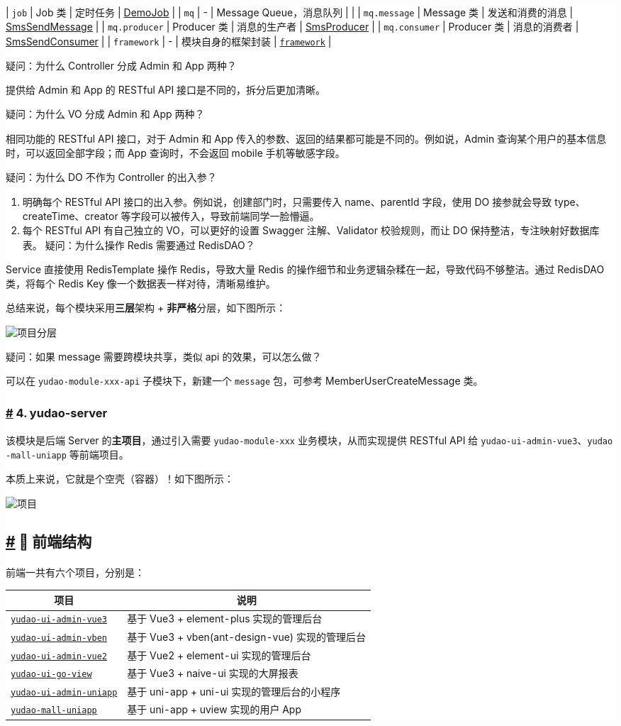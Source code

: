 | `job` | Job 类 | 定时任务 | [DemoJob](https://github.com/YunaiV/ruoyi-vue-pro/blob/master/yudao-module-system/yudao-module-system-biz/src/main/java/cn/iocoder/yudao/module/system/job/DemoJob.java) |
| `mq` | - | Message Queue，消息队列 |  |
| `mq.message` | Message 类 | 发送和消费的消息 | [SmsSendMessage](https://github.com/YunaiV/ruoyi-vue-pro/blob/master/yudao-module-system/yudao-module-system-biz/src/main/java/cn/iocoder/yudao/module/system/mq/message/sms/SmsSendMessage.java) |
| `mq.producer` | Producer 类 | 消息的生产者 | [SmsProducer](https://github.com/YunaiV/ruoyi-vue-pro/blob/master/yudao-module-system/yudao-module-system-biz/src/main/java/cn/iocoder/yudao/module/system/mq/producer/sms/SmsProducer.java) |
| `mq.consumer` | Producer 类 | 消息的消费者 | [SmsSendConsumer](https://github.com/YunaiV/ruoyi-vue-pro/blob/master/yudao-module-system/yudao-module-system-biz/src/main/java/cn/iocoder/yudao/module/system/mq/consumer/sms/SmsSendConsumer.java) |
| `framework` | - | 模块自身的框架封装 | [`framework`](https://github.com/YunaiV/ruoyi-vue-pro/tree/master/yudao-module-system/yudao-module-system-biz/src/main/java/cn/iocoder/yudao/module/system/framework) |

 疑问：为什么 Controller 分成 Admin 和 App 两种？

 提供给 Admin 和 App 的 RESTful API 接口是不同的，拆分后更加清晰。

 疑问：为什么 VO 分成 Admin 和 App 两种？

 相同功能的 RESTful API 接口，对于 Admin 和 App 传入的参数、返回的结果都可能是不同的。例如说，Admin 查询某个用户的基本信息时，可以返回全部字段；而 App 查询时，不会返回 mobile 手机等敏感字段。

 疑问：为什么 DO 不作为 Controller 的出入参？

 1. 明确每个 RESTful API 接口的出入参。例如说，创建部门时，只需要传入 name、parentId 字段，使用 DO 接参就会导致 type、createTime、creator 等字段可以被传入，导致前端同学一脸懵逼。
2. 每个 RESTful API 有自己独立的 VO，可以更好的设置 Swagger 注解、Validator 校验规则，而让 DO 保持整洁，专注映射好数据库表。
 疑问：为什么操作 Redis 需要通过 RedisDAO？

 Service 直接使用 RedisTemplate 操作 Redis，导致大量 Redis 的操作细节和业务逻辑杂糅在一起，导致代码不够整洁。通过 RedisDAO 类，将每个 Redis Key 像一个数据表一样对待，清晰易维护。

 总结来说，每个模块采用**三层**架构 + **非严格**分层，如下图所示：

 ![项目分层](https://static.iocoder.cn/images/Yudao/2022-03-01/33.png)

 疑问：如果 message 需要跨模块共享，类似 api 的效果，可以怎么做？

 可以在 `yudao-module-xxx-api` 子模块下，新建一个 `message` 包，可参考 MemberUserCreateMessage 类。

 ### [#](#_4-yudao-server) 4. yudao-server

 该模块是后端 Server 的**主项目**，通过引入需要 `yudao-module-xxx` 业务模块，从而实现提供 RESTful API 给 `yudao-ui-admin-vue3`、`yudao-mall-uniapp` 等前端项目。

 本质上来说，它就是个空壳（容器）！如下图所示：

 ![ 项目](https://static.iocoder.cn/images/Yudao/2023-10-13/yudao-server.png?imageView2/2/format/webp/w/1280)

 ## [#](#👾-前端结构) 👾 前端结构

 前端一共有六个项目，分别是：



| 项目 | 说明 |
| --- | --- |
| [`yudao-ui-admin-vue3`](https://github.com/yudaocode/yudao-ui-admin-vue3/) | 基于 Vue3 + element-plus 实现的管理后台 |
| [`yudao-ui-admin-vben`](https://github.com/yudaocode/yudao-ui-admin-vben/) | 基于 Vue3 + vben(ant-design-vue) 实现的管理后台 |
| [`yudao-ui-admin-vue2`](https://github.com/yudaocode/yudao-ui-admin-vue2/) | 基于 Vue2 + element-ui 实现的管理后台 |
| [`yudao-ui-go-view`](https://gitee.com/yudaocode/yudao-ui-go-view) | 基于 Vue3 + naive-ui 实现的大屏报表 |
| [`yudao-ui-admin-uniapp`](https://github.com/yudaocode/yudao-ui-admin-uniapp/) | 基于 uni-app + uni-ui 实现的管理后台的小程序 |
| [`yudao-mall-uniapp`](https://github.com/yudaocode/yudao-mall-uniapp) | 基于 uni-app + uview 实现的用户 App |
